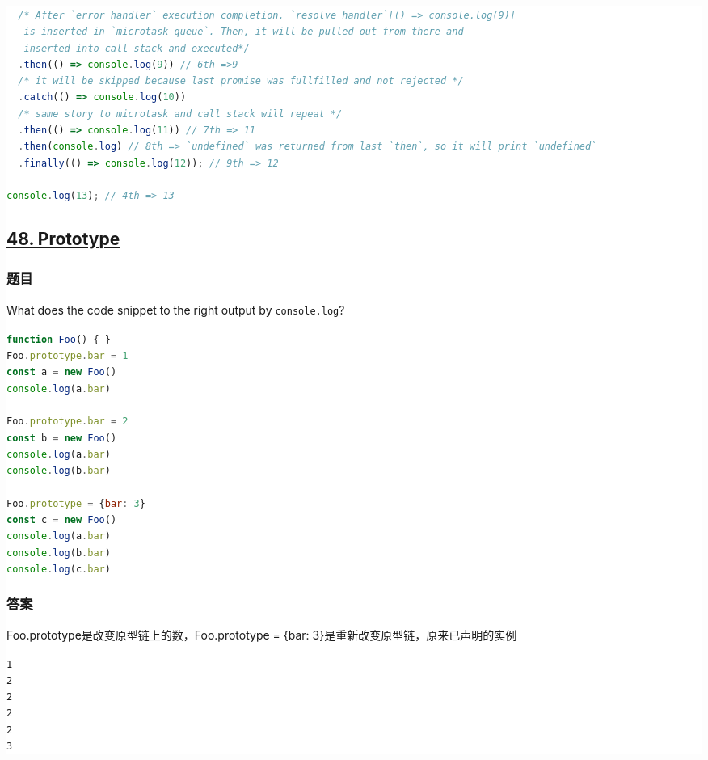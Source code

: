 ```js
  /* After `error handler` execution completion. `resolve handler`[() => console.log(9)]
   is inserted in `microtask queue`. Then, it will be pulled out from there and 
   inserted into call stack and executed*/
  .then(() => console.log(9)) // 6th =>9
  /* it will be skipped because last promise was fullfilled and not rejected */
  .catch(() => console.log(10))
  /* same story to microtask and call stack will repeat */
  .then(() => console.log(11)) // 7th => 11
  .then(console.log) // 8th => `undefined` was returned from last `then`, so it will print `undefined`
  .finally(() => console.log(12)); // 9th => 12

console.log(13); // 4th => 13
```



## [48. Prototype](https://bigfrontend.dev/quiz/prototype)

### 题目

What does the code snippet to the right output by `console.log`?

```js
function Foo() { }
Foo.prototype.bar = 1
const a = new Foo()
console.log(a.bar)

Foo.prototype.bar = 2
const b = new Foo()
console.log(a.bar)
console.log(b.bar)

Foo.prototype = {bar: 3}
const c = new Foo()
console.log(a.bar)
console.log(b.bar)
console.log(c.bar)
```

### 答案

Foo.prototype是改变原型链上的数，Foo.prototype = {bar: 3}是重新改变原型链，原来已声明的实例

```sh
1
2
2
2
2
3
```
